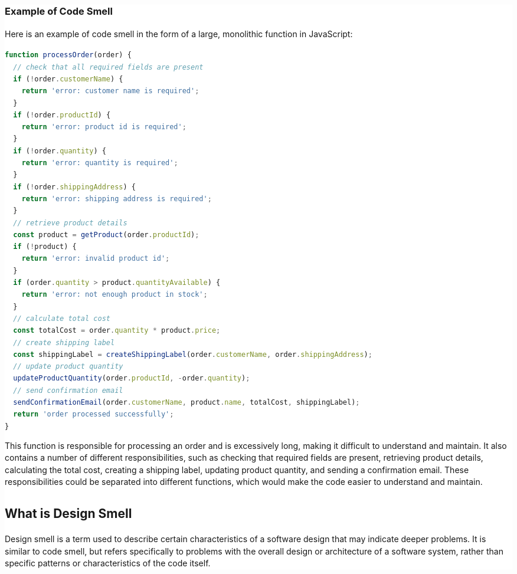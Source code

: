 ### Example of Code Smell

Here is an example of code smell in the form of a large, monolithic function in JavaScript:

```JavaScript
function processOrder(order) {
  // check that all required fields are present
  if (!order.customerName) {
    return 'error: customer name is required';
  }
  if (!order.productId) {
    return 'error: product id is required';
  }
  if (!order.quantity) {
    return 'error: quantity is required';
  }
  if (!order.shippingAddress) {
    return 'error: shipping address is required';
  }
  // retrieve product details
  const product = getProduct(order.productId);
  if (!product) {
    return 'error: invalid product id';
  }
  if (order.quantity > product.quantityAvailable) {
    return 'error: not enough product in stock';
  }
  // calculate total cost
  const totalCost = order.quantity * product.price;
  // create shipping label
  const shippingLabel = createShippingLabel(order.customerName, order.shippingAddress);
  // update product quantity
  updateProductQuantity(order.productId, -order.quantity);
  // send confirmation email
  sendConfirmationEmail(order.customerName, product.name, totalCost, shippingLabel);
  return 'order processed successfully';
}

```

This function is responsible for processing an order and is excessively long, making it difficult to understand and maintain. It also contains a number of different responsibilities, such as checking that required fields are present, retrieving product details, calculating the total cost, creating a shipping label, updating product quantity, and sending a confirmation email. These responsibilities could be separated into different functions, which would make the code easier to understand and maintain.

## What is Design Smell

Design smell is a term used to describe certain characteristics of a software design that may indicate deeper problems. It is similar to code smell, but refers specifically to problems with the overall design or architecture of a software system, rather than specific patterns or characteristics of the code itself.
